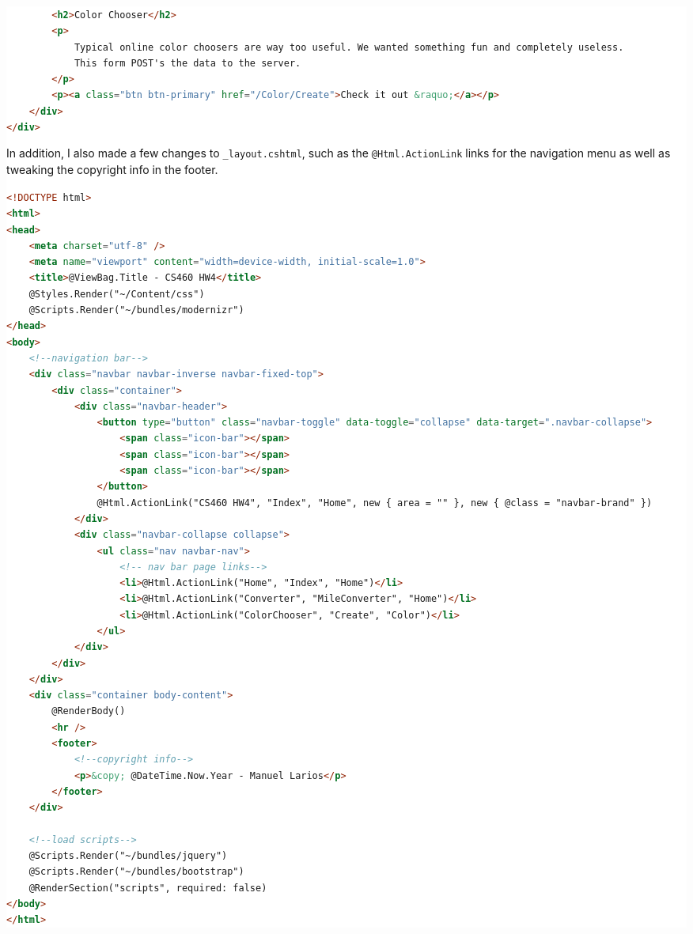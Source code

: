 ```html
        <h2>Color Chooser</h2>
        <p>
            Typical online color choosers are way too useful. We wanted something fun and completely useless.
            This form POST's the data to the server.
        </p>
        <p><a class="btn btn-primary" href="/Color/Create">Check it out &raquo;</a></p>
    </div>
</div>
```
  
In addition, I also made a few changes to ```_layout.cshtml```, such as the ```@Html.ActionLink``` links for the navigation menu as well as tweaking the copyright info in the footer.

```html
<!DOCTYPE html>
<html>
<head>
    <meta charset="utf-8" />
    <meta name="viewport" content="width=device-width, initial-scale=1.0">
    <title>@ViewBag.Title - CS460 HW4</title>
    @Styles.Render("~/Content/css")
    @Scripts.Render("~/bundles/modernizr")
</head>
<body>
    <!--navigation bar-->
    <div class="navbar navbar-inverse navbar-fixed-top">
        <div class="container">
            <div class="navbar-header">
                <button type="button" class="navbar-toggle" data-toggle="collapse" data-target=".navbar-collapse">
                    <span class="icon-bar"></span>
                    <span class="icon-bar"></span>
                    <span class="icon-bar"></span>
                </button>
                @Html.ActionLink("CS460 HW4", "Index", "Home", new { area = "" }, new { @class = "navbar-brand" })
            </div>
            <div class="navbar-collapse collapse">
                <ul class="nav navbar-nav">
                    <!-- nav bar page links-->
                    <li>@Html.ActionLink("Home", "Index", "Home")</li>
                    <li>@Html.ActionLink("Converter", "MileConverter", "Home")</li>
                    <li>@Html.ActionLink("ColorChooser", "Create", "Color")</li>
                </ul>
            </div>
        </div>
    </div>
    <div class="container body-content">
        @RenderBody()
        <hr />
        <footer>
            <!--copyright info-->
            <p>&copy; @DateTime.Now.Year - Manuel Larios</p>
        </footer>
    </div>

    <!--load scripts-->
    @Scripts.Render("~/bundles/jquery")
    @Scripts.Render("~/bundles/bootstrap")
    @RenderSection("scripts", required: false)
</body>
</html>
```
